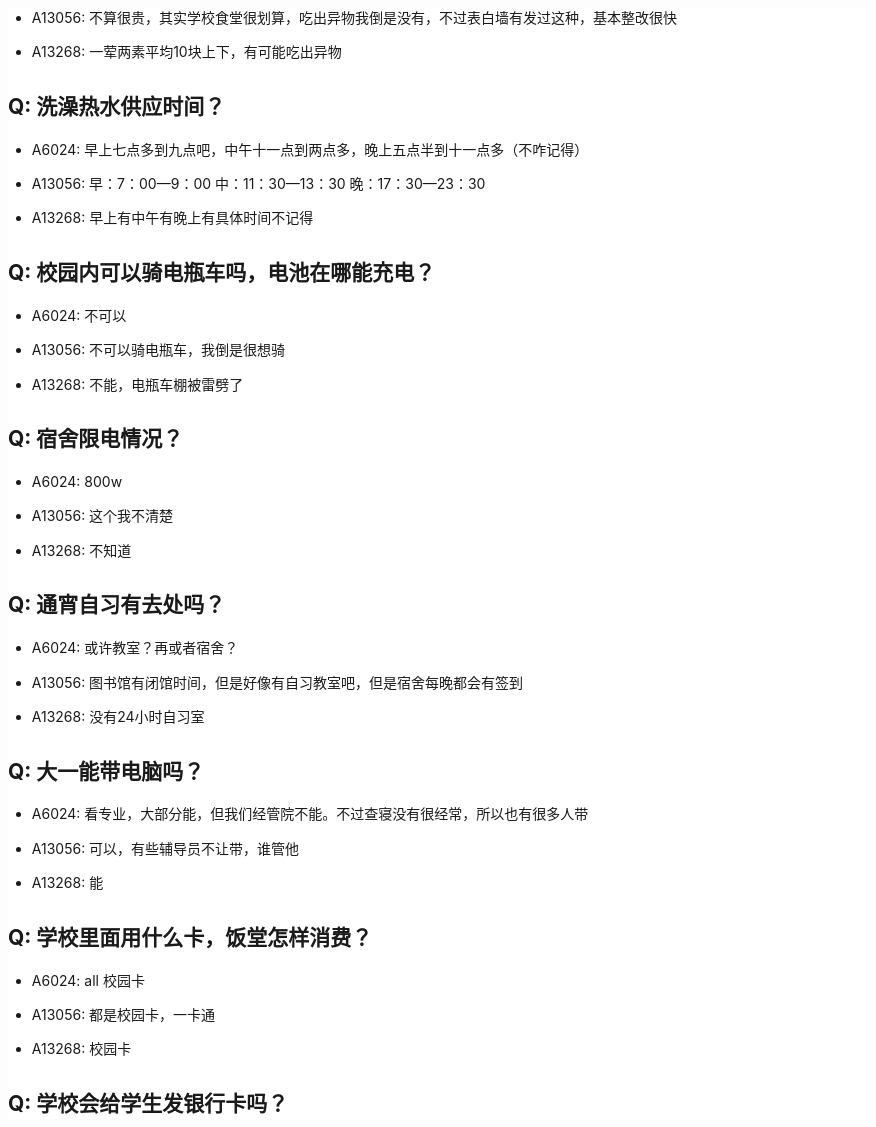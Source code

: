 - A13056: 不算很贵，其实学校食堂很划算，吃出异物我倒是没有，不过表白墙有发过这种，基本整改很快

- A13268: 一荤两素平均10块上下，有可能吃出异物

## Q: 洗澡热水供应时间？

- A6024: 早上七点多到九点吧，中午十一点到两点多，晚上五点半到十一点多（不咋记得）

- A13056: 早：7：00—9：00
中：11：30—13：30
晚：17：30—23：30

- A13268: 早上有中午有晚上有具体时间不记得

## Q: 校园内可以骑电瓶车吗，电池在哪能充电？

- A6024: 不可以

- A13056: 不可以骑电瓶车，我倒是很想骑

- A13268: 不能，电瓶车棚被雷劈了

## Q: 宿舍限电情况？

- A6024: 800w

- A13056: 这个我不清楚

- A13268: 不知道

## Q: 通宵自习有去处吗？

- A6024: 或许教室？再或者宿舍？

- A13056: 图书馆有闭馆时间，但是好像有自习教室吧，但是宿舍每晚都会有签到

- A13268: 没有24小时自习室

## Q: 大一能带电脑吗？

- A6024: 看专业，大部分能，但我们经管院不能。不过查寝没有很经常，所以也有很多人带

- A13056: 可以，有些辅导员不让带，谁管他

- A13268: 能

## Q: 学校里面用什么卡，饭堂怎样消费？

- A6024: all 校园卡

- A13056: 都是校园卡，一卡通

- A13268: 校园卡

## Q: 学校会给学生发银行卡吗？

